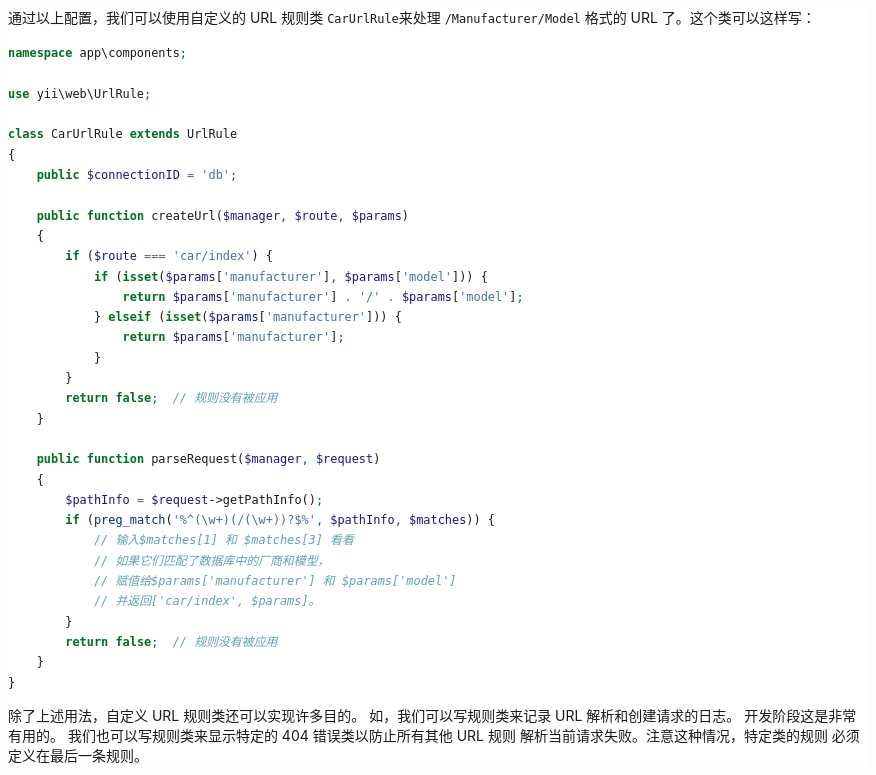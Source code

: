通过以上配置，我们可以使用自定义的 URL 规则类 `CarUrlRule`来处理
 `/Manufacturer/Model` 格式的 URL 了。这个类可以这样写：

```php
namespace app\components;

use yii\web\UrlRule;

class CarUrlRule extends UrlRule
{
    public $connectionID = 'db';

    public function createUrl($manager, $route, $params)
    {
        if ($route === 'car/index') {
            if (isset($params['manufacturer'], $params['model'])) {
                return $params['manufacturer'] . '/' . $params['model'];
            } elseif (isset($params['manufacturer'])) {
                return $params['manufacturer'];
            }
        }
        return false;  // 规则没有被应用
    }

    public function parseRequest($manager, $request)
    {
        $pathInfo = $request->getPathInfo();
        if (preg_match('%^(\w+)(/(\w+))?$%', $pathInfo, $matches)) {
            // 输入$matches[1] 和 $matches[3] 看看
            // 如果它们匹配了数据库中的厂商和模型，
            // 赋值给$params['manufacturer'] 和 $params['model']
            // 并返回['car/index', $params]。
        }
        return false;  // 规则没有被应用
    }
}
```

除了上述用法，自定义 URL 规则类还可以实现许多目的。
如，我们可以写规则类来记录 URL 解析和创建请求的日志。
开发阶段这是非常有用的。
我们也可以写规则类来显示特定的 404 错误类以防止所有其他 URL 规则
解析当前请求失败。注意这种情况，特定类的规则
必须定义在最后一条规则。
